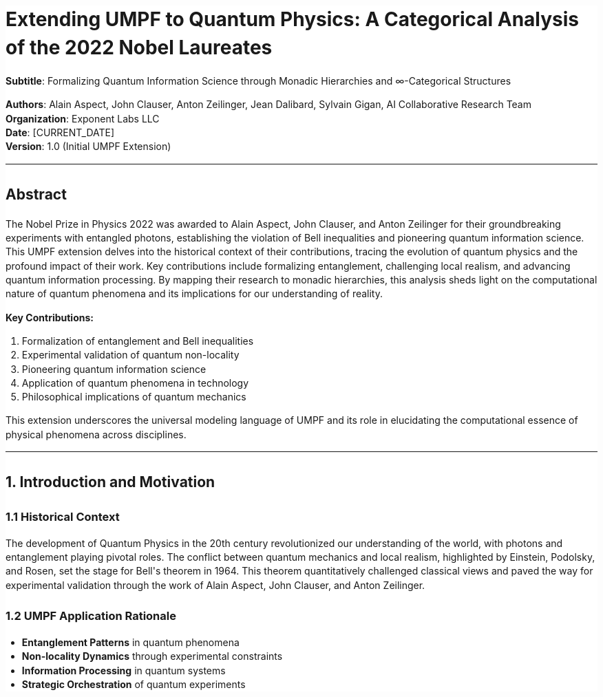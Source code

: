 # Extending UMPF to Quantum Physics: A Categorical Analysis of the 2022 Nobel Laureates

**Subtitle**: Formalizing Quantum Information Science through Monadic Hierarchies and ∞-Categorical Structures

**Authors**: Alain Aspect, John Clauser, Anton Zeilinger, Jean Dalibard, Sylvain Gigan, AI Collaborative Research Team  
**Organization**: Exponent Labs LLC  
**Date**: [CURRENT_DATE]  
**Version**: 1.0 (Initial UMPF Extension)

---

## Abstract

The Nobel Prize in Physics 2022 was awarded to Alain Aspect, John Clauser, and Anton Zeilinger for their groundbreaking experiments with entangled photons, establishing the violation of Bell inequalities and pioneering quantum information science. This UMPF extension delves into the historical context of their contributions, tracing the evolution of quantum physics and the profound impact of their work. Key contributions include formalizing entanglement, challenging local realism, and advancing quantum information processing. By mapping their research to monadic hierarchies, this analysis sheds light on the computational nature of quantum phenomena and its implications for our understanding of reality.

**Key Contributions:**
1. Formalization of entanglement and Bell inequalities
2. Experimental validation of quantum non-locality
3. Pioneering quantum information science
4. Application of quantum phenomena in technology
5. Philosophical implications of quantum mechanics

This extension underscores the universal modeling language of UMPF and its role in elucidating the computational essence of physical phenomena across disciplines.

---

## 1. Introduction and Motivation

### 1.1 Historical Context

The development of Quantum Physics in the 20th century revolutionized our understanding of the world, with photons and entanglement playing pivotal roles. The conflict between quantum mechanics and local realism, highlighted by Einstein, Podolsky, and Rosen, set the stage for Bell's theorem in 1964. This theorem quantitatively challenged classical views and paved the way for experimental validation through the work of Alain Aspect, John Clauser, and Anton Zeilinger.

### 1.2 UMPF Application Rationale

- **Entanglement Patterns** in quantum phenomena
- **Non-locality Dynamics** through experimental constraints
- **Information Processing** in quantum systems
- **Strategic Orchestration** of quantum experiments
